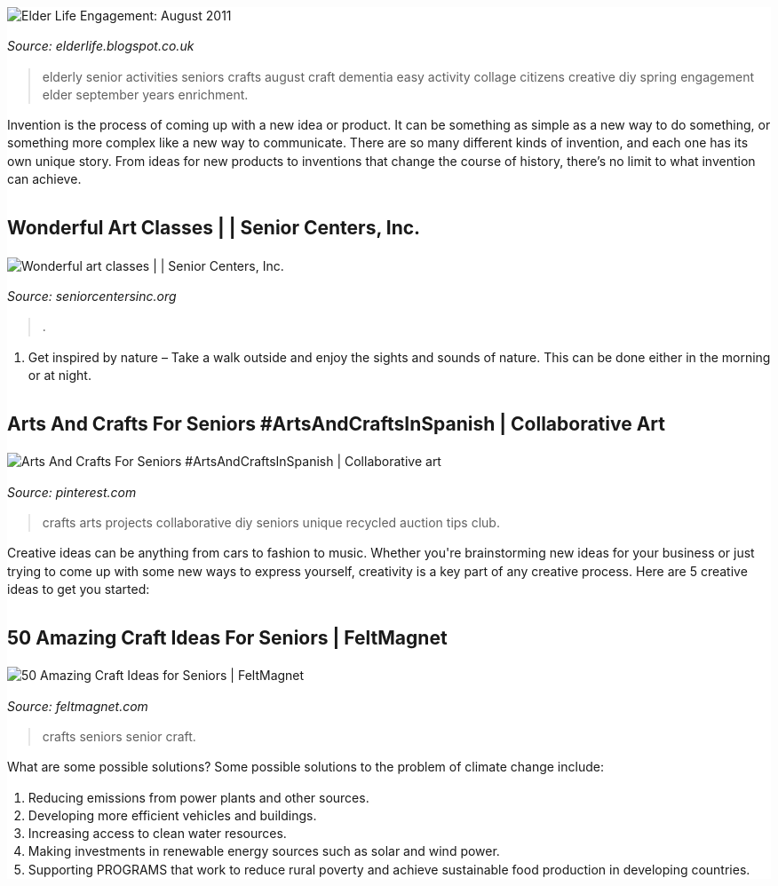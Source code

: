 <img loading=lazy src="http://4.bp.blogspot.com/--GURgUh-aCA/TjlrZuWMfII/AAAAAAAAC_E/6YCzUkpWE5k/s1600/DSC06870.JPG" onerror="this.onerror=null;this.src='https://tse1.mm.bing.net/th?id=OIP.K_772la-JthaGekvVQ6XIAHaE8&amp;pid=15.1';" alt="Elder Life Engagement: August 2011">

_Source: elderlife.blogspot.co.uk_

>elderly senior activities seniors crafts august craft dementia easy activity collage citizens creative diy spring engagement elder september years enrichment. 

	

Invention is the process of coming up with a new idea or product. It can be something as simple as a new way to do something, or something more complex like a new way to communicate. There are so many different kinds of invention, and each one has its own unique story. From ideas for new products to inventions that change the course of history, there’s no limit to what invention can achieve.

    
## Wonderful Art Classes | | Senior Centers, Inc.

<img loading=lazy src="https://seniorcentersinc.org/wp-content/uploads/56C589D4-A1EB-4470-A270-FC5893947BE6.jpeg" onerror="this.onerror=null;this.src='https://tse4.mm.bing.net/th?id=OIP.p8G8hotKPevauUX5J1qprwHaJ4&amp;pid=15.1';" alt="Wonderful art classes | | Senior Centers, Inc.">

_Source: seniorcentersinc.org_

>. 

	

1. Get inspired by nature – Take a walk outside and enjoy the sights and sounds of nature. This can be done either in the morning or at night.

    
## Arts And Crafts For Seniors #ArtsAndCraftsInSpanish | Collaborative Art

<img loading=lazy src="https://i.pinimg.com/originals/4b/d6/80/4bd6801ff072430995e1e72d8cb2be5a.jpg" onerror="this.onerror=null;this.src='https://tse2.mm.bing.net/th?id=OIP.rDUceUirOP3GFh8CzbuYrwAAAA&amp;pid=15.1';" alt="Arts And Crafts For Seniors #ArtsAndCraftsInSpanish | Collaborative art">

_Source: pinterest.com_

>crafts arts projects collaborative diy seniors unique recycled auction tips club. 

	

Creative ideas can be anything from cars to fashion to music. Whether you're brainstorming new ideas for your business or just trying to come up with some new ways to express yourself, creativity is a key part of any creative process. Here are 5 creative ideas to get you started:

    
## 50 Amazing Craft Ideas For Seniors | FeltMagnet

<img loading=lazy src="https://usercontent1.hubstatic.com/13899016.jpg" onerror="this.onerror=null;this.src='https://tse3.mm.bing.net/th?id=OIP.QsgPza2WCevEsLO_TyGpmQHaGX&amp;pid=15.1';" alt="50 Amazing Craft Ideas for Seniors | FeltMagnet">

_Source: feltmagnet.com_

>crafts seniors senior craft. 

	

What are some possible solutions?
Some possible solutions to the problem of climate change include:
1. Reducing emissions from power plants and other sources. 
2. Developing more efficient vehicles and buildings. 
3. Increasing access to clean water resources. 
4. Making investments in renewable energy sources such as solar and wind power. 
5. Supporting PROGRAMS that work to reduce rural poverty and achieve sustainable food production in developing countries.
